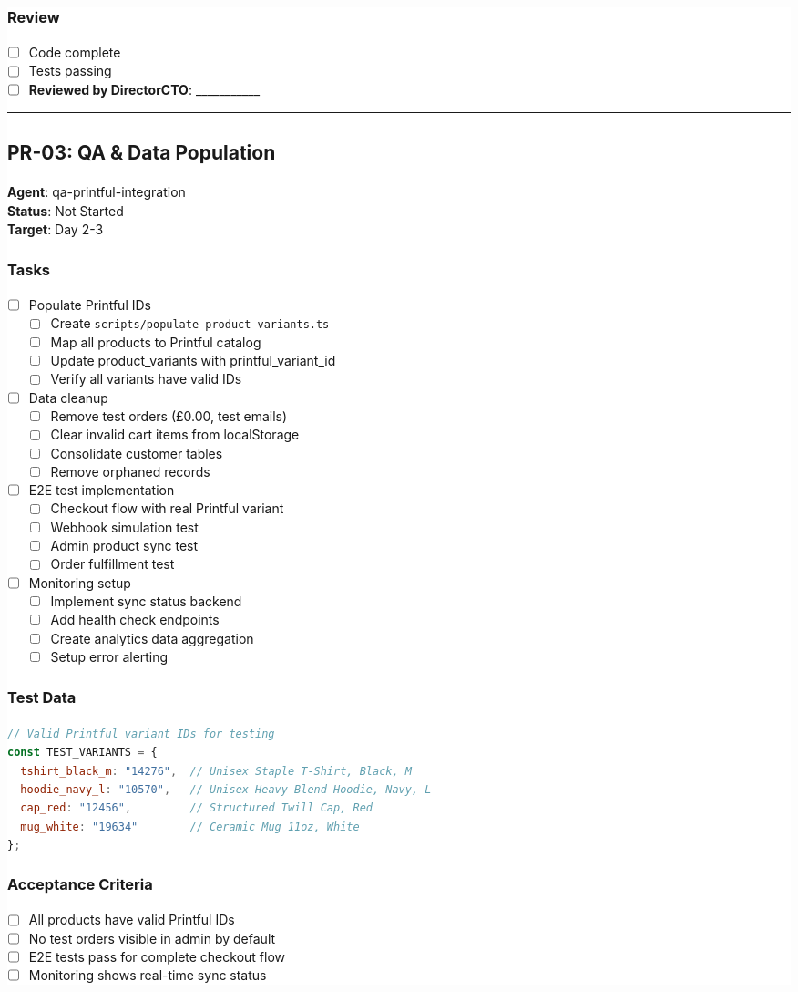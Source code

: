 ### Review
- [ ] Code complete
- [ ] Tests passing
- [ ] **Reviewed by DirectorCTO**: ___________

---

## PR-03: QA & Data Population
**Agent**: qa-printful-integration  
**Status**: Not Started  
**Target**: Day 2-3

### Tasks
- [ ] Populate Printful IDs
  - [ ] Create `scripts/populate-product-variants.ts`
  - [ ] Map all products to Printful catalog
  - [ ] Update product_variants with printful_variant_id
  - [ ] Verify all variants have valid IDs
  
- [ ] Data cleanup
  - [ ] Remove test orders (£0.00, test emails)
  - [ ] Clear invalid cart items from localStorage
  - [ ] Consolidate customer tables
  - [ ] Remove orphaned records
  
- [ ] E2E test implementation
  - [ ] Checkout flow with real Printful variant
  - [ ] Webhook simulation test
  - [ ] Admin product sync test
  - [ ] Order fulfillment test
  
- [ ] Monitoring setup
  - [ ] Implement sync status backend
  - [ ] Add health check endpoints
  - [ ] Create analytics data aggregation
  - [ ] Setup error alerting

### Test Data
```javascript
// Valid Printful variant IDs for testing
const TEST_VARIANTS = {
  tshirt_black_m: "14276",  // Unisex Staple T-Shirt, Black, M
  hoodie_navy_l: "10570",   // Unisex Heavy Blend Hoodie, Navy, L
  cap_red: "12456",         // Structured Twill Cap, Red
  mug_white: "19634"        // Ceramic Mug 11oz, White
};
```

### Acceptance Criteria
- [ ] All products have valid Printful IDs
- [ ] No test orders visible in admin by default
- [ ] E2E tests pass for complete checkout flow
- [ ] Monitoring shows real-time sync status
